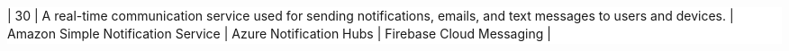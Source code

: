 | 30 | A real-time communication service used for sending notifications, emails, and text messages to users and devices. | Amazon Simple Notification Service | Azure Notification Hubs | Firebase Cloud Messaging |


